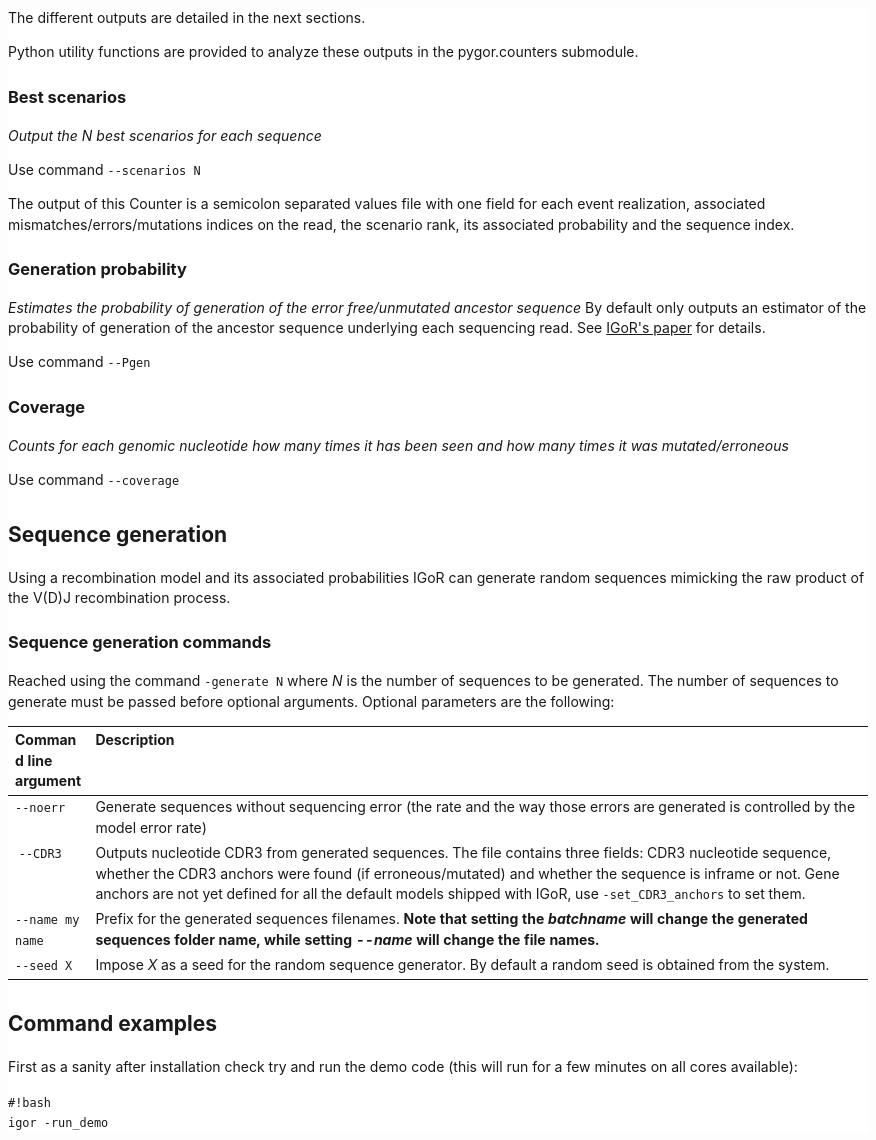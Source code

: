 The different outputs are detailed in the next sections.

Python utility functions are provided to analyze these outputs in the pygor.counters submodule.

### Best scenarios
*Output the N best scenarios for each sequence*

Use command `--scenarios N`

The output of this Counter is a semicolon separated values file with one field for each event realization, associated mismatches/errors/mutations indices on the read, the scenario rank, its associated probability and the sequence index.


### Generation probability
*Estimates the probability of generation of the error free/unmutated ancestor sequence*
By default only outputs an estimator of the probability of generation of the ancestor sequence underlying each sequencing read. See [IGoR's paper][igor_nat_comms] for details.

Use command `--Pgen`

### Coverage
*Counts for each genomic nucleotide how many times it has been seen and how many times it was mutated/erroneous*

Use command `--coverage`

## Sequence generation

Using a recombination model and its associated probabilities IGoR can generate random sequences mimicking the raw product of the V(D)J recombination process.

### Sequence generation commands

Reached using the command `-generate N` where *N* is the number of sequences to be generated. The number of sequences to generate must be passed before optional arguments. Optional parameters are the following:

| Command line argument | Description                    |
| :------------- | :------------------------------ |
| `--noerr`  | Generate sequences without sequencing error (the rate and the way those errors are generated is controlled by the model error rate) |
| `--CDR3` | Outputs nucleotide CDR3 from generated sequences. The file contains three fields: CDR3 nucleotide sequence, whether the CDR3 anchors were found (if erroneous/mutated) and whether the sequence is inframe or not. Gene anchors are not yet defined for all the default models shipped with IGoR, use `-set_CDR3_anchors` to set them. |
| `--name myname`  | Prefix for the generated sequences filenames. **Note that setting the *batchname* will change the generated sequences folder name, while setting *--name* will change the file names.** |
| `--seed X`  | Impose *X* as a seed for the random sequence generator. By default a random seed is obtained from the system. |

## Command examples
First as a sanity after installation check try and run the demo code (this will run for a few minutes on all cores available):
```
#!bash
igor -run_demo
```


[igor_nat_comms]: https://www.nature.com/articles/s41467-018-02832-w
[macports_site]: https://www.macports.org/install.php
[macports_gccs]: https://www.macports.org/ports.php?by=name&substr=gcc
[comment]: # (### Subsampling)
[comment]: # (### Alignments)
[comment]: # (### Inference and Evaluation)
[comment]: # (### Generation)